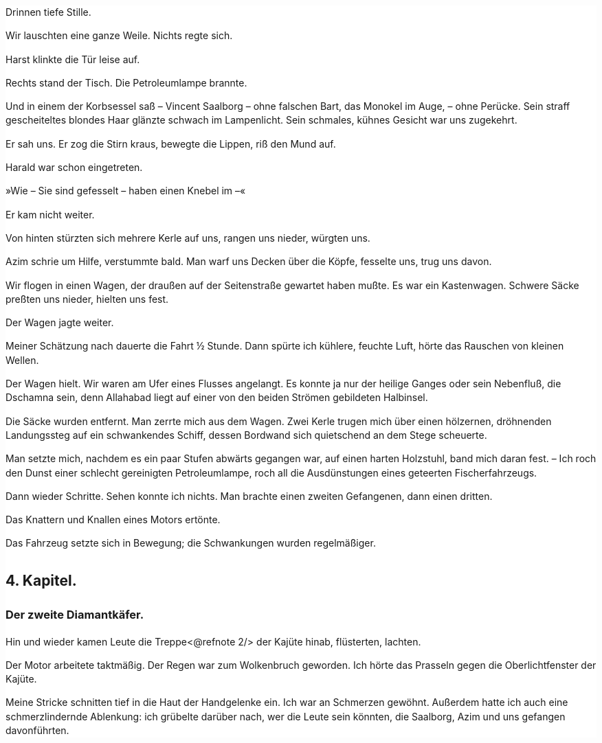 Drinnen tiefe Stille.

Wir lauschten eine ganze Weile. Nichts regte sich.

Harst klinkte die Tür leise auf.

Rechts stand der Tisch. Die Petroleumlampe brannte.

Und in einem der Korbsessel saß – Vincent Saalborg – ohne falschen Bart, das Monokel im Auge, – ohne Perücke. Sein straff gescheiteltes blondes Haar glänzte schwach im Lampenlicht. Sein schmales, kühnes Gesicht war uns zugekehrt.

Er sah uns. Er zog die Stirn kraus, bewegte die Lippen, riß den Mund auf.

Harald war schon eingetreten.

»Wie – Sie sind gefesselt – haben einen Knebel im –«

Er kam nicht weiter.

Von hinten stürzten sich mehrere Kerle auf uns, rangen uns nieder, würgten uns.

Azim schrie um Hilfe, verstummte bald. Man warf uns Decken über die Köpfe, fesselte uns, trug uns davon.

Wir flogen in einen Wagen, der draußen auf der Seitenstraße gewartet haben mußte. Es war ein Kastenwagen. Schwere Säcke preßten uns nieder, hielten uns fest.

Der Wagen jagte weiter.

Meiner Schätzung nach dauerte die Fahrt ½ Stunde. Dann spürte ich kühlere, feuchte Luft, hörte das Rauschen von kleinen Wellen.

Der Wagen hielt. Wir waren am Ufer eines Flusses angelangt. Es konnte ja nur der heilige Ganges oder sein Nebenfluß, die Dschamna sein, denn Allahabad liegt auf einer von den beiden Strömen gebildeten Halbinsel.

Die Säcke wurden entfernt. Man zerrte mich aus dem Wagen. Zwei Kerle trugen mich über einen hölzernen, dröhnenden Landungssteg auf ein schwankendes Schiff, dessen Bordwand sich quietschend an dem Stege scheuerte.

Man setzte mich, nachdem es ein paar Stufen abwärts gegangen war, auf einen harten Holzstuhl, band mich daran fest. – Ich roch den Dunst einer schlecht gereinigten Petroleumlampe, roch all die Ausdünstungen eines geteerten Fischerfahrzeugs.

Dann wieder Schritte. Sehen konnte ich nichts. Man brachte einen zweiten Gefangenen, dann einen dritten.

Das Knattern und Knallen eines Motors ertönte.

Das Fahrzeug setzte sich in Bewegung; die Schwankungen wurden regelmäßiger.

<h2>4. Kapitel.</h2>
<h3>Der zweite Diamantkäfer.</h3>

Hin und wieder kamen Leute die Treppe<@refnote 2/> der Kajüte hinab, flüsterten, lachten.

Der Motor arbeitete taktmäßig. Der Regen war zum Wolkenbruch geworden. Ich hörte das Prasseln gegen die Oberlichtfenster der Kajüte.

Meine Stricke schnitten tief in die Haut der Handgelenke ein. Ich war an Schmerzen gewöhnt. Außerdem hatte ich auch eine schmerzlindernde Ablenkung: ich grübelte darüber nach, wer die Leute sein könnten, die Saalborg, Azim und uns gefangen davonführten.
